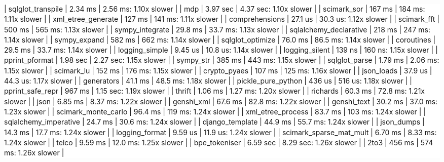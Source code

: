 | sqlglot_transpile          | 2.34 ms                                                | 2.56 ms: 1.10x slower                                                  |
| mdp                        | 3.97 sec                                               | 4.37 sec: 1.10x slower                                                 |
| scimark_sor                | 167 ms                                                 | 184 ms: 1.11x slower                                                   |
| xml_etree_generate         | 127 ms                                                 | 141 ms: 1.11x slower                                                   |
| comprehensions             | 27.1 us                                                | 30.3 us: 1.12x slower                                                  |
| scimark_fft                | 500 ms                                                 | 565 ms: 1.13x slower                                                   |
| sympy_integrate            | 29.8 ms                                                | 33.7 ms: 1.13x slower                                                  |
| sqlalchemy_declarative     | 218 ms                                                 | 247 ms: 1.14x slower                                                   |
| sympy_expand               | 582 ms                                                 | 662 ms: 1.14x slower                                                   |
| sqlglot_optimize           | 76.0 ms                                                | 86.5 ms: 1.14x slower                                                  |
| coroutines                 | 29.5 ms                                                | 33.7 ms: 1.14x slower                                                  |
| logging_simple             | 9.45 us                                                | 10.8 us: 1.14x slower                                                  |
| logging_silent             | 139 ns                                                 | 160 ns: 1.15x slower                                                   |
| pprint_pformat             | 1.98 sec                                               | 2.27 sec: 1.15x slower                                                 |
| sympy_str                  | 385 ms                                                 | 443 ms: 1.15x slower                                                   |
| sqlglot_parse              | 1.79 ms                                                | 2.06 ms: 1.15x slower                                                  |
| scimark_lu                 | 152 ms                                                 | 176 ms: 1.15x slower                                                   |
| crypto_pyaes               | 107 ms                                                 | 125 ms: 1.16x slower                                                   |
| json_loads                 | 37.9 us                                                | 44.3 us: 1.17x slower                                                  |
| generators                 | 41.1 ms                                                | 48.5 ms: 1.18x slower                                                  |
| pickle_pure_python         | 436 us                                                 | 516 us: 1.18x slower                                                   |
| pprint_safe_repr           | 967 ms                                                 | 1.15 sec: 1.19x slower                                                 |
| thrift                     | 1.06 ms                                                | 1.27 ms: 1.20x slower                                                  |
| richards                   | 60.3 ms                                                | 72.8 ms: 1.21x slower                                                  |
| json                       | 6.85 ms                                                | 8.37 ms: 1.22x slower                                                  |
| genshi_xml                 | 67.6 ms                                                | 82.8 ms: 1.22x slower                                                  |
| genshi_text                | 30.2 ms                                                | 37.0 ms: 1.23x slower                                                  |
| scimark_monte_carlo        | 96.4 ms                                                | 119 ms: 1.24x slower                                                   |
| xml_etree_process          | 83.7 ms                                                | 103 ms: 1.24x slower                                                   |
| sqlalchemy_imperative      | 24.7 ms                                                | 30.6 ms: 1.24x slower                                                  |
| django_template            | 44.9 ms                                                | 55.7 ms: 1.24x slower                                                  |
| json_dumps                 | 14.3 ms                                                | 17.7 ms: 1.24x slower                                                  |
| logging_format             | 9.59 us                                                | 11.9 us: 1.24x slower                                                  |
| scimark_sparse_mat_mult    | 6.70 ms                                                | 8.33 ms: 1.24x slower                                                  |
| telco                      | 9.59 ms                                                | 12.0 ms: 1.25x slower                                                  |
| bpe_tokeniser              | 6.59 sec                                               | 8.29 sec: 1.26x slower                                                 |
| 2to3                       | 456 ms                                                 | 574 ms: 1.26x slower                                                   |